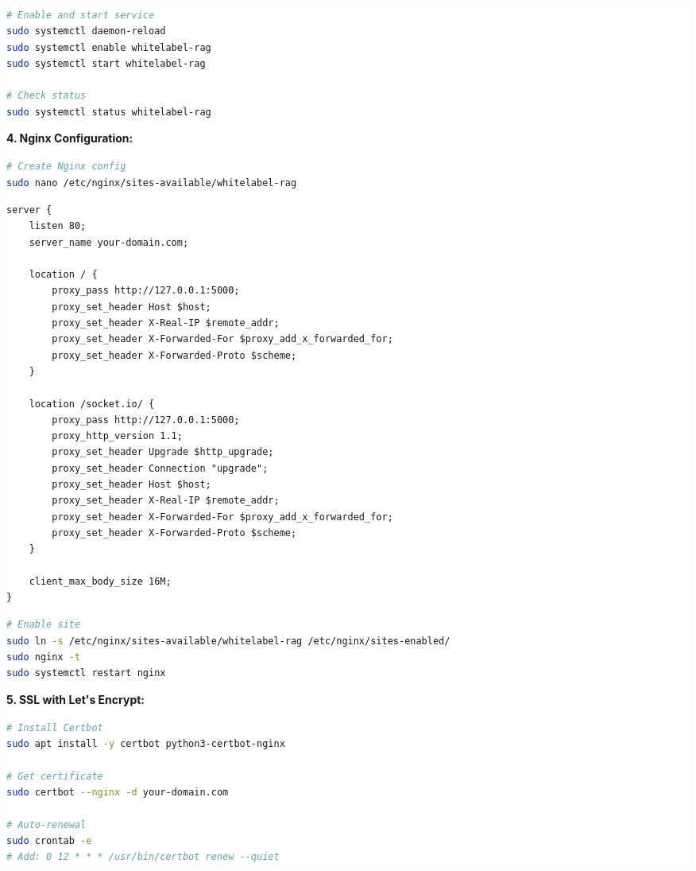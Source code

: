 ```bash
# Enable and start service
sudo systemctl daemon-reload
sudo systemctl enable whitelabel-rag
sudo systemctl start whitelabel-rag

# Check status
sudo systemctl status whitelabel-rag
```

**4. Nginx Configuration:**
```bash
# Create Nginx config
sudo nano /etc/nginx/sites-available/whitelabel-rag
```

```nginx
server {
    listen 80;
    server_name your-domain.com;

    location / {
        proxy_pass http://127.0.0.1:5000;
        proxy_set_header Host $host;
        proxy_set_header X-Real-IP $remote_addr;
        proxy_set_header X-Forwarded-For $proxy_add_x_forwarded_for;
        proxy_set_header X-Forwarded-Proto $scheme;
    }

    location /socket.io/ {
        proxy_pass http://127.0.0.1:5000;
        proxy_http_version 1.1;
        proxy_set_header Upgrade $http_upgrade;
        proxy_set_header Connection "upgrade";
        proxy_set_header Host $host;
        proxy_set_header X-Real-IP $remote_addr;
        proxy_set_header X-Forwarded-For $proxy_add_x_forwarded_for;
        proxy_set_header X-Forwarded-Proto $scheme;
    }

    client_max_body_size 16M;
}
```

```bash
# Enable site
sudo ln -s /etc/nginx/sites-available/whitelabel-rag /etc/nginx/sites-enabled/
sudo nginx -t
sudo systemctl restart nginx
```

**5. SSL with Let's Encrypt:**
```bash
# Install Certbot
sudo apt install -y certbot python3-certbot-nginx

# Get certificate
sudo certbot --nginx -d your-domain.com

# Auto-renewal
sudo crontab -e
# Add: 0 12 * * * /usr/bin/certbot renew --quiet
```
